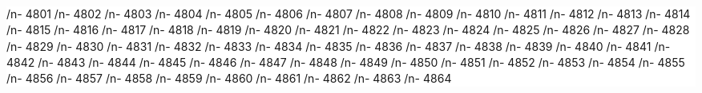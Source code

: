 /n- 4801
/n- 4802
/n- 4803
/n- 4804
/n- 4805
/n- 4806
/n- 4807
/n- 4808
/n- 4809
/n- 4810
/n- 4811
/n- 4812
/n- 4813
/n- 4814
/n- 4815
/n- 4816
/n- 4817
/n- 4818
/n- 4819
/n- 4820
/n- 4821
/n- 4822
/n- 4823
/n- 4824
/n- 4825
/n- 4826
/n- 4827
/n- 4828
/n- 4829
/n- 4830
/n- 4831
/n- 4832
/n- 4833
/n- 4834
/n- 4835
/n- 4836
/n- 4837
/n- 4838
/n- 4839
/n- 4840
/n- 4841
/n- 4842
/n- 4843
/n- 4844
/n- 4845
/n- 4846
/n- 4847
/n- 4848
/n- 4849
/n- 4850
/n- 4851
/n- 4852
/n- 4853
/n- 4854
/n- 4855
/n- 4856
/n- 4857
/n- 4858
/n- 4859
/n- 4860
/n- 4861
/n- 4862
/n- 4863
/n- 4864